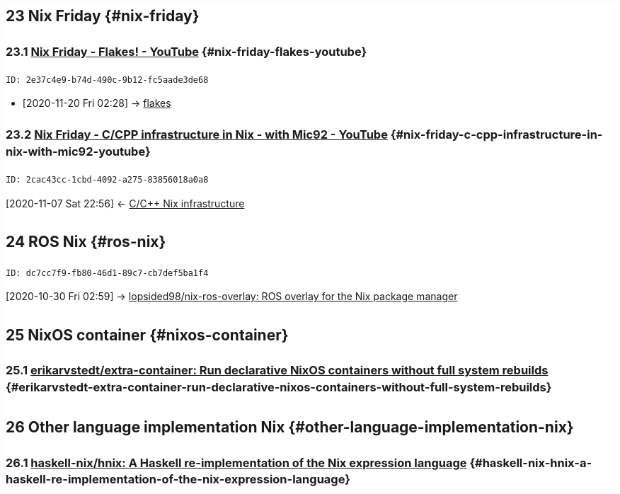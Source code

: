 
## <span class="section-num">23</span> Nix Friday {#nix-friday}


### <span class="section-num">23.1</span> [Nix Friday - Flakes! - YouTube](https://www.youtube.com/watch?v=h2I1FHpbaIg) {#nix-friday-flakes-youtube}

    ID: 2e37c4e9-b74d-490c-9b12-fc5aade3de68

-   <span class="timestamp-wrapper"><span class="timestamp">[2020-11-20 Fri 02:28] </span></span> -> [flakes](#flakes)


### <span class="section-num">23.2</span> [Nix Friday - C/CPP infrastructure in Nix - with Mic92 - YouTube](https://www.youtube.com/watch?v=apIE%5FTgNNmo) {#nix-friday-c-cpp-infrastructure-in-nix-with-mic92-youtube}

    ID: 2cac43cc-1cbd-4092-a275-83856018a0a8

<span class="timestamp-wrapper"><span class="timestamp">[2020-11-07 Sat 22:56] </span></span> <- [C/C++ Nix infrastructure](#c-c-plus-plus-nix-infrastructure)


## <span class="section-num">24</span> ROS Nix {#ros-nix}

    ID: dc7cc7f9-fb80-46d1-89c7-cb7def5ba1f4

<span class="timestamp-wrapper"><span class="timestamp">[2020-10-30 Fri 02:59] </span></span> -> [lopsided98/nix-ros-overlay: ROS overlay for the Nix package manager](robot.md)


## <span class="section-num">25</span> NixOS container {#nixos-container}


### <span class="section-num">25.1</span> [erikarvstedt/extra-container: Run declarative NixOS containers without full system rebuilds](https://github.com/erikarvstedt/extra-container) {#erikarvstedt-extra-container-run-declarative-nixos-containers-without-full-system-rebuilds}


## <span class="section-num">26</span> Other language implementation Nix {#other-language-implementation-nix}


### <span class="section-num">26.1</span> [haskell-nix/hnix: A Haskell re-implementation of the Nix expression language](https://github.com/haskell-nix/hnix) {#haskell-nix-hnix-a-haskell-re-implementation-of-the-nix-expression-language}
